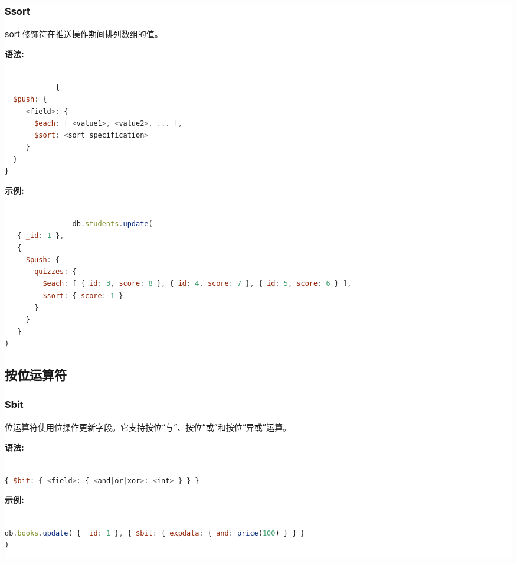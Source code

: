 ### $sort

sort 修饰符在推送操作期间排列数组的值。

**语法:**

```js

            {
  $push: {
     <field>: {
       $each: [ <value1>, <value2>, ... ],
       $sort: <sort specification>
     }
  }
}

```

**示例:**

```js

                db.students.update(
   { _id: 1 },
   {
     $push: {
       quizzes: {
         $each: [ { id: 3, score: 8 }, { id: 4, score: 7 }, { id: 5, score: 6 } ],
         $sort: { score: 1 }
       }
     }
   }
)

```

## 按位运算符

### $bit

位运算符使用位操作更新字段。它支持按位“与”、按位“或”和按位“异或”运算。

**语法:**

```js

{ $bit: { <field>: { <and|or|xor>: <int> } } }

```

**示例:**

```js

db.books.update( { _id: 1 }, { $bit: { expdata: { and: price(100) } } }
)

```

* * *